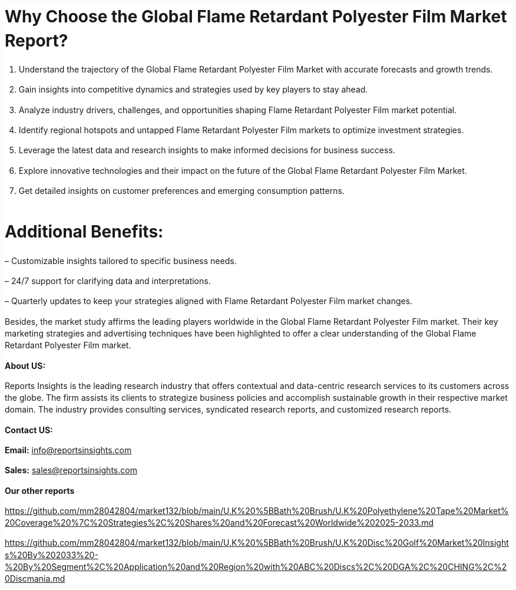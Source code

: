 # <strong>Why Choose the Global Flame Retardant Polyester Film Market Report?</strong>

1. Understand the trajectory of the Global Flame Retardant Polyester Film Market with accurate forecasts and growth trends.

2. Gain insights into competitive dynamics and strategies used by key players to stay ahead.

3. Analyze industry drivers, challenges, and opportunities shaping Flame Retardant Polyester Film market potential.

4. Identify regional hotspots and untapped Flame Retardant Polyester Film markets to optimize investment strategies.

5. Leverage the latest data and research insights to make informed decisions for business success.

6. Explore innovative technologies and their impact on the future of the Global Flame Retardant Polyester Film Market.

7. Get detailed insights on customer preferences and emerging consumption patterns.

# <strong>Additional Benefits:</strong>

– Customizable insights tailored to specific business needs.

– 24/7 support for clarifying data and interpretations.

– Quarterly updates to keep your strategies aligned with Flame Retardant Polyester Film market changes.

Besides, the market study affirms the leading players worldwide in the Global Flame Retardant Polyester Film market. Their key marketing strategies and advertising techniques have been highlighted to offer a clear understanding of the Global Flame Retardant Polyester Film market.

<strong><strong>About US</strong>:</strong>

Reports Insights is the leading research industry that offers contextual and data-centric research services to its customers across the globe. The firm assists its clients to strategize business policies and accomplish sustainable growth in their respective market domain. The industry provides consulting services, syndicated research reports, and customized research reports.

<strong>Contact US:</strong>

<p class=><b>Email:</b> <a href=mailto:info@reportsinsights.com>info@reportsinsights.com</a></p>
<p class=><b>Sales:</b> <a href=mailto:sales@reportsinsights.com>sales@reportsinsights.com</a></p>

<strong>Our other reports</strong>

<a href=https://github.com/mm28042804/market132/blob/main/U.K%20%5BBath%20Brush/U.K%20Polyethylene%20Tape%20Market%20Coverage%20%7C%20Strategies%2C%20Shares%20and%20Forecast%20Worldwide%202025-2033.md>https://github.com/mm28042804/market132/blob/main/U.K%20%5BBath%20Brush/U.K%20Polyethylene%20Tape%20Market%20Coverage%20%7C%20Strategies%2C%20Shares%20and%20Forecast%20Worldwide%202025-2033.md</a>

<a href=https://github.com/mm28042804/market132/blob/main/U.K%20%5BBath%20Brush/U.K%20Disc%20Golf%20Market%20Insights%20By%202033%20-%20By%20Segment%2C%20Application%20and%20Region%20with%20ABC%20Discs%2C%20DGA%2C%20CHING%2C%20Discmania.md>https://github.com/mm28042804/market132/blob/main/U.K%20%5BBath%20Brush/U.K%20Disc%20Golf%20Market%20Insights%20By%202033%20-%20By%20Segment%2C%20Application%20and%20Region%20with%20ABC%20Discs%2C%20DGA%2C%20CHING%2C%20Discmania.md</a>
